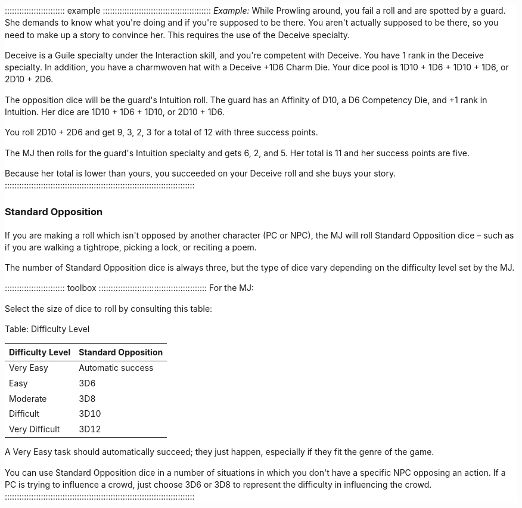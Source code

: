 ::::::::::::::::::::::::: example :::::::::::::::::::::::::::::::::::::::::::::
*Example:* While Prowling around, you fail a roll and are spotted by a
guard. She demands to know what you're doing and if you're supposed to be 
there. You aren't actually supposed to be there, so you need to make up a
story to convince her. This requires the use of the Deceive specialty.

Deceive is a Guile specialty under the Interaction skill, and you're
competent with Deceive. You have 1 rank in the Deceive specialty. 
In addition, you have a charmwoven hat with a Deceive +1D6 Charm Die.
Your dice pool is 1D10 + 1D6 + 1D10 + 1D6, or 2D10 + 2D6.

The opposition dice will be the guard's Intuition roll. The guard has an
Affinity of D10, a D6 Competency Die, and +1 rank in Intuition. Her dice
are 1D10 + 1D6 + 1D10, or 2D10 + 1D6.

You roll 2D10 + 2D6 and get 9, 3, 2, 3 for a total of 12 with three success points.

The MJ then rolls for the guard's Intuition specialty and gets 6, 2, and 5. 
Her total is 11 and her success points are five.

Because her total is lower than yours, you succeeded on your Deceive roll
and she buys your story.
:::::::::::::::::::::::::::::::::::::::::::::::::::::::::::::::::::::::::::::::

### Standard Opposition

If you are making a roll which isn't opposed by another character (PC or
NPC), the MJ will roll Standard Opposition dice – such as if you are
walking a tightrope, picking a lock, or reciting a poem.

The number of Standard Opposition dice is always three, but the type of
dice vary depending on the difficulty level set by the MJ.

::::::::::::::::::::::::: toolbox :::::::::::::::::::::::::::::::::::::::::::::
For the MJ: 

Select the size of dice to roll by consulting this table:

Table: Difficulty Level

| Difficulty Level | Standard Opposition |
| :--------------- | :------------------ |
| Very Easy        | Automatic success   |
| Easy             | 3D6                 |
| Moderate         | 3D8                 |
| Difficult        | 3D10                |
| Very Difficult   | 3D12                |

A Very Easy task should automatically succeed; they just happen,
especially if they fit the genre of the game.

You can use Standard Opposition dice in a number of situations in which
you don't have a specific NPC opposing an action. If a PC is trying to
influence a crowd, just choose 3D6 or 3D8 to represent the difficulty in
influencing the crowd.
:::::::::::::::::::::::::::::::::::::::::::::::::::::::::::::::::::::::::::::::
